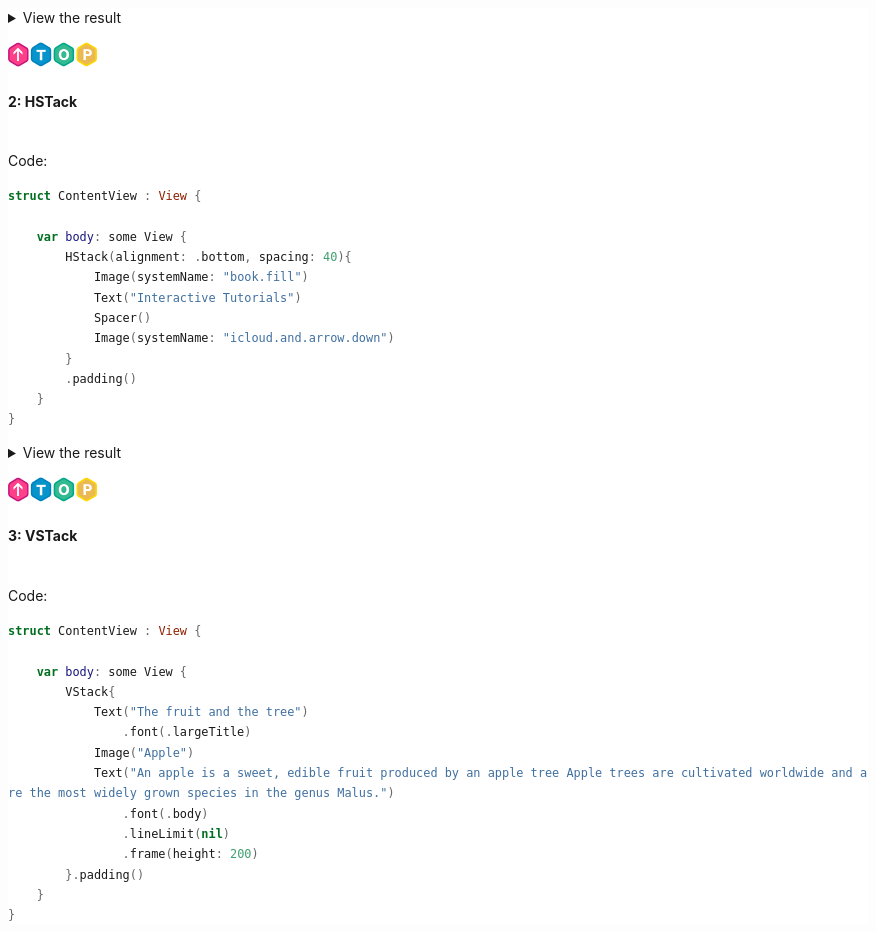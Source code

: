 <details close><summary>View the result</summary></details>

[<img width="89" src="images/topIcon.png"/>](#Chapter4)


<h4 id="2HSTack"> 2: HSTack </h4>
<br/>
Code:<br/>

```swift
struct ContentView : View {
    
    var body: some View {
        HStack(alignment: .bottom, spacing: 40){
            Image(systemName: "book.fill")
            Text("Interactive Tutorials")
            Spacer()
            Image(systemName: "icloud.and.arrow.down")
        }
        .padding()
    }
}
```

<details close><summary>View the result</summary></details>

[<img width="89" src="images/topIcon.png"/>](#Chapter4)


<h4 id="3VSTack"> 3: VSTack </h4>
<br/>
Code:<br/>

```swift
struct ContentView : View {
    
    var body: some View {
        VStack{
            Text("The fruit and the tree")
                .font(.largeTitle)
            Image("Apple")
            Text("An apple is a sweet, edible fruit produced by an apple tree Apple trees are cultivated worldwide and are the most widely grown species in the genus Malus.")
                .font(.body)
                .lineLimit(nil)
                .frame(height: 200)
        }.padding()
    }
}
```
